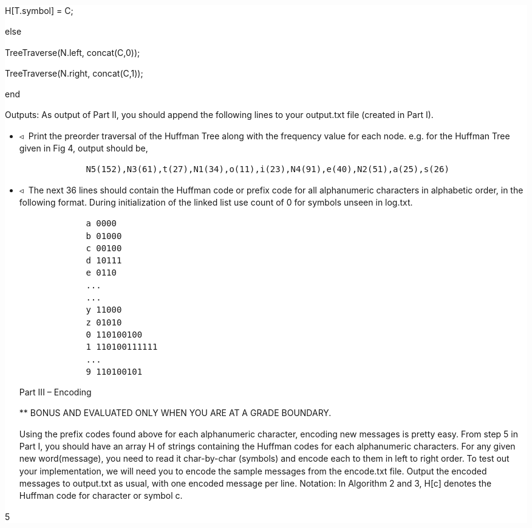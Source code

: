H[T.symbol] = C;

else

TreeTraverse(N.left, concat(C,0));

TreeTraverse(N.right, concat(C,1));

end

Outputs: As output of Part II, you should append the following lines to your output.txt file (created in Part I).

<ul>
<li>◃ &nbsp;Print the preorder traversal of the Huffman Tree along with the frequency value for each node. e.g. for the Huffman Tree given in Fig 4, output should be,
<pre>             N5(152),N3(61),t(27),N1(34),o(11),i(23),N4(91),e(40),N2(51),a(25),s(26)
</pre>
</li>
<li>◃ &nbsp;The next 36 lines should contain the Huffman code or prefix code for all alphanumeric characters in alphabetic order, in the following format. During initialization of the linked list use count of 0 for symbols unseen in log.txt.
<pre>             a 0000
             b 01000
             c 00100
             d 10111
             e 0110
             ...
             ...
             y 11000
             z 01010
             0 110100100
             1 110100111111
             ...
             9 110100101
</pre>
Part III – Encoding

** BONUS AND EVALUATED ONLY WHEN YOU ARE AT A GRADE BOUNDARY.

Using the prefix codes found above for each alphanumeric character, encoding new messages is pretty easy. From step 5 in Part I, you should have an array H of strings containing the Huffman codes for each alphanumeric characters. For any given new word(message), you need to read it char-by-char (symbols) and encode each to them in left to right order. To test out your implementation, we will need you to encode the sample messages from the encode.txt file. Output the encoded messages to output.txt as usual, with one encoded message per line. Notation: In Algorithm 2 and 3, H[c] denotes the Huffman code for character or symbol c.
</li>
</ul>
</div>
</div>
<div class="layoutArea">
<div class="column">
5

